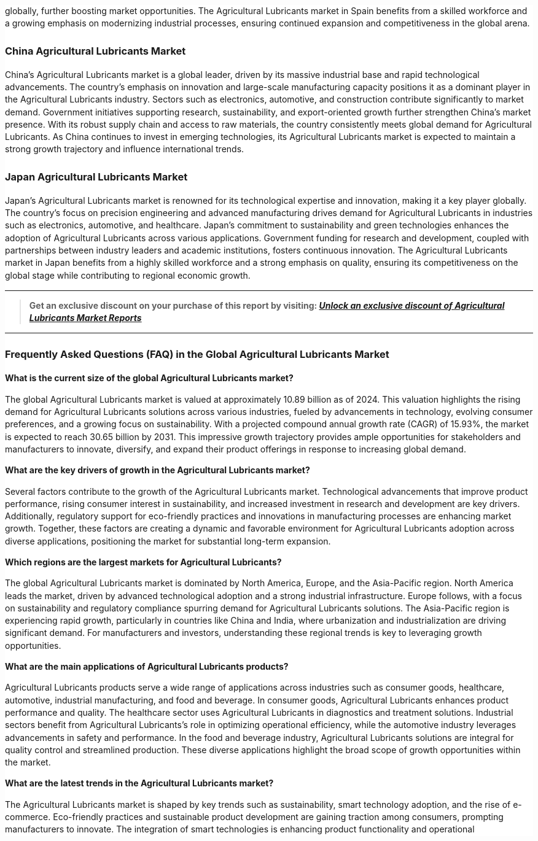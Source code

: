 globally, further boosting market opportunities. The Agricultural Lubricants market in Spain benefits from a skilled workforce and a growing emphasis on modernizing industrial processes, ensuring continued expansion and competitiveness in the global arena.</p><h3>China Agricultural Lubricants Market</h3><p>China&rsquo;s Agricultural Lubricants market is a global leader, driven by its massive industrial base and rapid technological advancements. The country&rsquo;s emphasis on innovation and large-scale manufacturing capacity positions it as a dominant player in the Agricultural Lubricants industry. Sectors such as electronics, automotive, and construction contribute significantly to market demand. Government initiatives supporting research, sustainability, and export-oriented growth further strengthen China&rsquo;s market presence. With its robust supply chain and access to raw materials, the country consistently meets global demand for Agricultural Lubricants. As China continues to invest in emerging technologies, its Agricultural Lubricants market is expected to maintain a strong growth trajectory and influence international trends.</p><h3>Japan Agricultural Lubricants Market</h3><p>Japan&rsquo;s Agricultural Lubricants market is renowned for its technological expertise and innovation, making it a key player globally. The country&rsquo;s focus on precision engineering and advanced manufacturing drives demand for Agricultural Lubricants in industries such as electronics, automotive, and healthcare. Japan&rsquo;s commitment to sustainability and green technologies enhances the adoption of Agricultural Lubricants across various applications. Government funding for research and development, coupled with partnerships between industry leaders and academic institutions, fosters continuous innovation. The Agricultural Lubricants market in Japan benefits from a highly skilled workforce and a strong emphasis on quality, ensuring its competitiveness on the global stage while contributing to regional economic growth.</p><hr /><blockquote><p><strong>Get an exclusive discount on your purchase of this report by visiting: <em><a href="://marketresearchpulse.com/ask-for-discount/102279?utm_source=Github&amp;utm_medium=027">Unlock an exclusive discount of Agricultural Lubricants Market Reports</a></em>&nbsp;</strong></p></blockquote><hr /><h3>Frequently Asked Questions (FAQ) in the Global Agricultural Lubricants Market</h3><p><strong>What is the current size of the global Agricultural Lubricants market?</strong></p><p>The global Agricultural Lubricants market is valued at approximately 10.89 billion as of 2024. This valuation highlights the rising demand for Agricultural Lubricants solutions across various industries, fueled by advancements in technology, evolving consumer preferences, and a growing focus on sustainability. With a projected compound annual growth rate (CAGR) of 15.93%, the market is expected to reach 30.65 billion by 2031. This impressive growth trajectory provides ample opportunities for stakeholders and manufacturers to innovate, diversify, and expand their product offerings in response to increasing global demand.</p><p><strong>What are the key drivers of growth in the Agricultural Lubricants market?</strong></p><p>Several factors contribute to the growth of the Agricultural Lubricants market. Technological advancements that improve product performance, rising consumer interest in sustainability, and increased investment in research and development are key drivers. Additionally, regulatory support for eco-friendly practices and innovations in manufacturing processes are enhancing market growth. Together, these factors are creating a dynamic and favorable environment for Agricultural Lubricants adoption across diverse applications, positioning the market for substantial long-term expansion.</p><p><strong>Which regions are the largest markets for Agricultural Lubricants?</strong></p><p>The global Agricultural Lubricants market is dominated by North America, Europe, and the Asia-Pacific region. North America leads the market, driven by advanced technological adoption and a strong industrial infrastructure. Europe follows, with a focus on sustainability and regulatory compliance spurring demand for Agricultural Lubricants solutions. The Asia-Pacific region is experiencing rapid growth, particularly in countries like China and India, where urbanization and industrialization are driving significant demand. For manufacturers and investors, understanding these regional trends is key to leveraging growth opportunities.</p><p><strong>What are the main applications of Agricultural Lubricants products?</strong></p><p>Agricultural Lubricants products serve a wide range of applications across industries such as consumer goods, healthcare, automotive, industrial manufacturing, and food and beverage. In consumer goods, Agricultural Lubricants enhances product performance and quality. The healthcare sector uses Agricultural Lubricants in diagnostics and treatment solutions. Industrial sectors benefit from Agricultural Lubricants&rsquo;s role in optimizing operational efficiency, while the automotive industry leverages advancements in safety and performance. In the food and beverage industry, Agricultural Lubricants solutions are integral for quality control and streamlined production. These diverse applications highlight the broad scope of growth opportunities within the market.</p><p><strong>What are the latest trends in the Agricultural Lubricants market?</strong></p><p>The Agricultural Lubricants market is shaped by key trends such as sustainability, smart technology adoption, and the rise of e-commerce. Eco-friendly practices and sustainable product development are gaining traction among consumers, prompting manufacturers to innovate. The integration of smart technologies is enhancing product functionality and operational